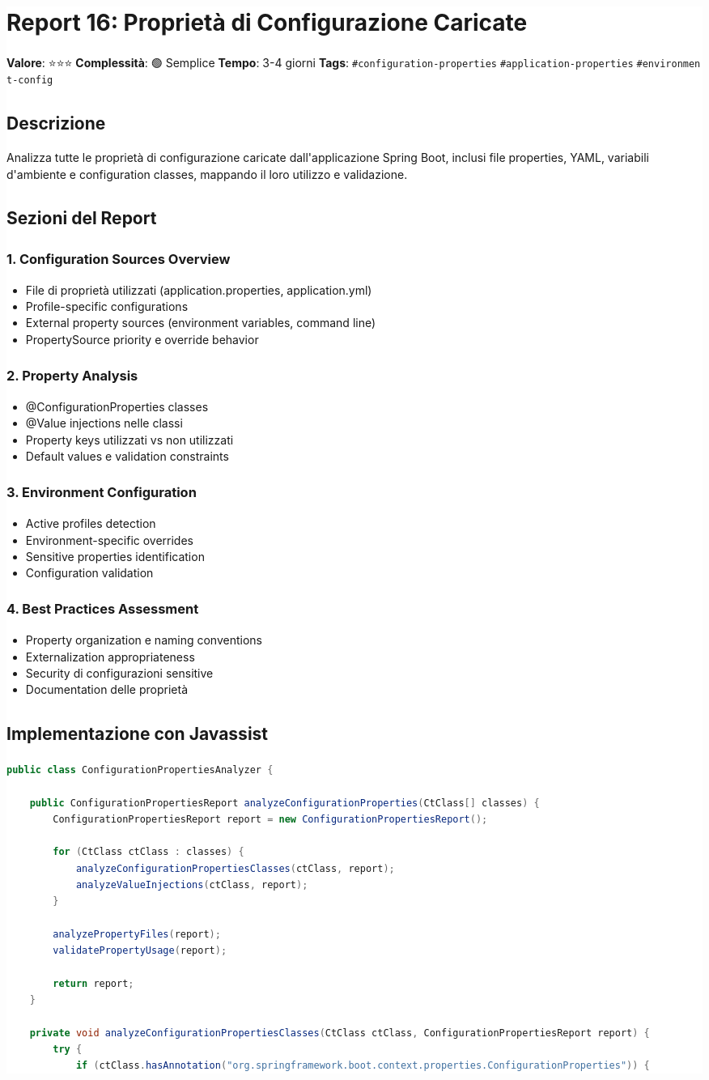 # Report 16: Proprietà di Configurazione Caricate

**Valore**: ⭐⭐⭐ **Complessità**: 🟢 Semplice **Tempo**: 3-4 giorni
**Tags**: `#configuration-properties` `#application-properties` `#environment-config`

## Descrizione

Analizza tutte le proprietà di configurazione caricate dall'applicazione Spring Boot, inclusi file properties, YAML, variabili d'ambiente e configuration classes, mappando il loro utilizzo e validazione.

## Sezioni del Report

### 1. Configuration Sources Overview
- File di proprietà utilizzati (application.properties, application.yml)
- Profile-specific configurations
- External property sources (environment variables, command line)
- PropertySource priority e override behavior

### 2. Property Analysis
- @ConfigurationProperties classes
- @Value injections nelle classi
- Property keys utilizzati vs non utilizzati
- Default values e validation constraints

### 3. Environment Configuration
- Active profiles detection
- Environment-specific overrides
- Sensitive properties identification
- Configuration validation

### 4. Best Practices Assessment
- Property organization e naming conventions
- Externalization appropriateness
- Security di configurazioni sensitive
- Documentation delle proprietà

## Implementazione con Javassist

```java
public class ConfigurationPropertiesAnalyzer {
    
    public ConfigurationPropertiesReport analyzeConfigurationProperties(CtClass[] classes) {
        ConfigurationPropertiesReport report = new ConfigurationPropertiesReport();
        
        for (CtClass ctClass : classes) {
            analyzeConfigurationPropertiesClasses(ctClass, report);
            analyzeValueInjections(ctClass, report);
        }
        
        analyzePropertyFiles(report);
        validatePropertyUsage(report);
        
        return report;
    }
    
    private void analyzeConfigurationPropertiesClasses(CtClass ctClass, ConfigurationPropertiesReport report) {
        try {
            if (ctClass.hasAnnotation("org.springframework.boot.context.properties.ConfigurationProperties")) {
```